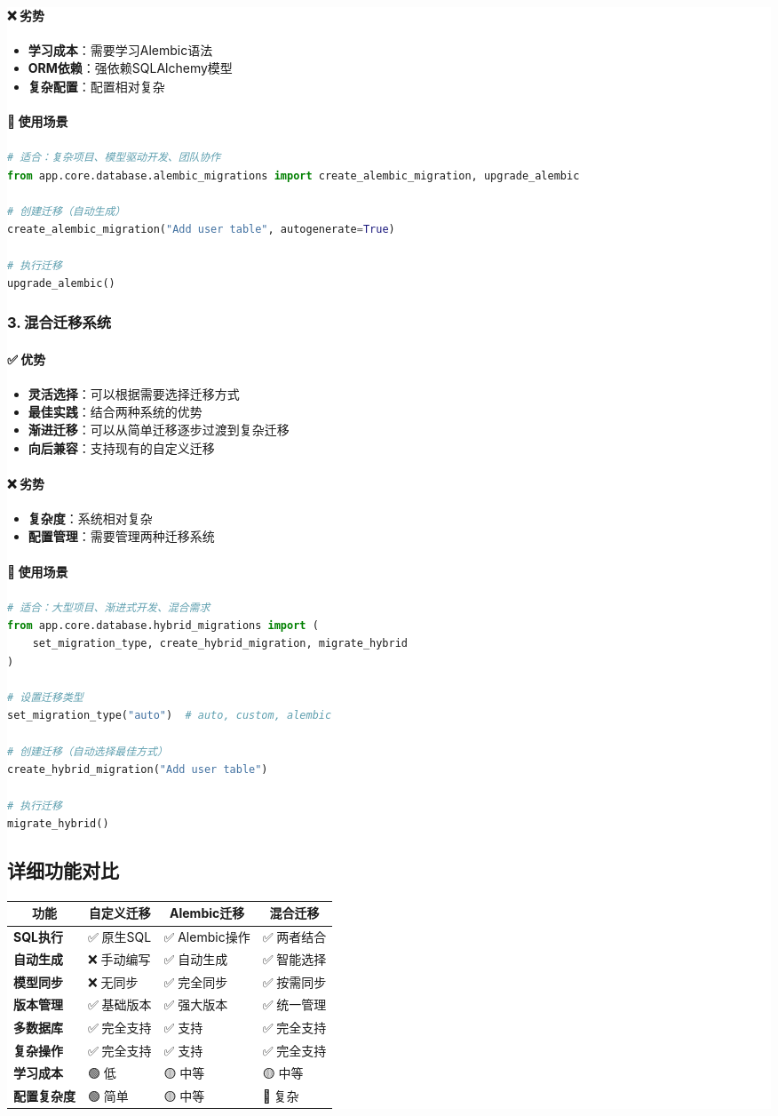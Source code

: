 #### ❌ **劣势**
- **学习成本**：需要学习Alembic语法
- **ORM依赖**：强依赖SQLAlchemy模型
- **复杂配置**：配置相对复杂

#### 📝 **使用场景**
```python
# 适合：复杂项目、模型驱动开发、团队协作
from app.core.database.alembic_migrations import create_alembic_migration, upgrade_alembic

# 创建迁移（自动生成）
create_alembic_migration("Add user table", autogenerate=True)

# 执行迁移
upgrade_alembic()
```

### 3. 混合迁移系统

#### ✅ **优势**
- **灵活选择**：可以根据需要选择迁移方式
- **最佳实践**：结合两种系统的优势
- **渐进迁移**：可以从简单迁移逐步过渡到复杂迁移
- **向后兼容**：支持现有的自定义迁移

#### ❌ **劣势**
- **复杂度**：系统相对复杂
- **配置管理**：需要管理两种迁移系统

#### 📝 **使用场景**
```python
# 适合：大型项目、渐进式开发、混合需求
from app.core.database.hybrid_migrations import (
    set_migration_type, create_hybrid_migration, migrate_hybrid
)

# 设置迁移类型
set_migration_type("auto")  # auto, custom, alembic

# 创建迁移（自动选择最佳方式）
create_hybrid_migration("Add user table")

# 执行迁移
migrate_hybrid()
```

## 详细功能对比

| 功能 | 自定义迁移 | Alembic迁移 | 混合迁移 |
|------|-----------|-------------|----------|
| **SQL执行** | ✅ 原生SQL | ✅ Alembic操作 | ✅ 两者结合 |
| **自动生成** | ❌ 手动编写 | ✅ 自动生成 | ✅ 智能选择 |
| **模型同步** | ❌ 无同步 | ✅ 完全同步 | ✅ 按需同步 |
| **版本管理** | ✅ 基础版本 | ✅ 强大版本 | ✅ 统一管理 |
| **多数据库** | ✅ 完全支持 | ✅ 支持 | ✅ 完全支持 |
| **复杂操作** | ✅ 完全支持 | ✅ 支持 | ✅ 完全支持 |
| **学习成本** | 🟢 低 | 🟡 中等 | 🟡 中等 |
| **配置复杂度** | 🟢 简单 | 🟡 中等 | 🔴 复杂 |
